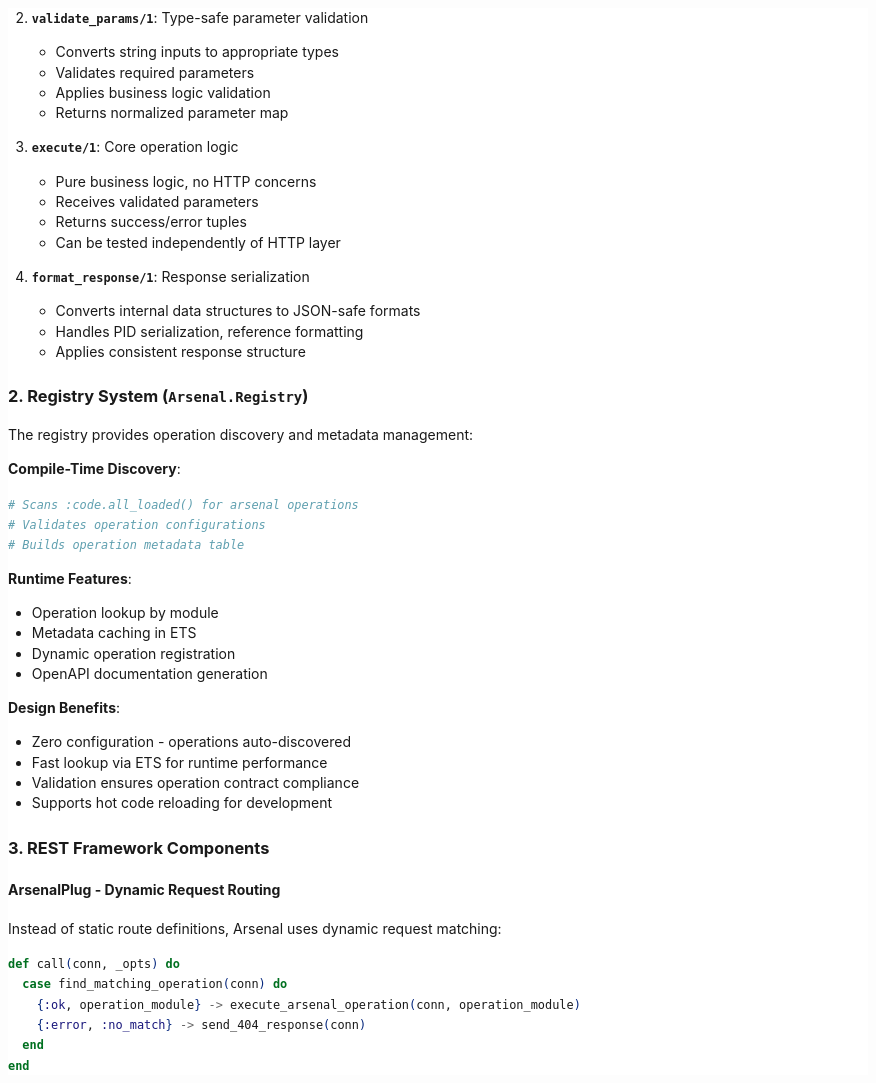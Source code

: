 2. **`validate_params/1`**: Type-safe parameter validation
   - Converts string inputs to appropriate types
   - Validates required parameters
   - Applies business logic validation
   - Returns normalized parameter map

3. **`execute/1`**: Core operation logic
   - Pure business logic, no HTTP concerns
   - Receives validated parameters
   - Returns success/error tuples
   - Can be tested independently of HTTP layer

4. **`format_response/1`**: Response serialization
   - Converts internal data structures to JSON-safe formats
   - Handles PID serialization, reference formatting
   - Applies consistent response structure

### **2. Registry System (`Arsenal.Registry`)**

The registry provides operation discovery and metadata management:

**Compile-Time Discovery**:
```elixir
# Scans :code.all_loaded() for arsenal operations
# Validates operation configurations
# Builds operation metadata table
```

**Runtime Features**:
- Operation lookup by module
- Metadata caching in ETS
- Dynamic operation registration
- OpenAPI documentation generation

**Design Benefits**:
- Zero configuration - operations auto-discovered
- Fast lookup via ETS for runtime performance
- Validation ensures operation contract compliance
- Supports hot code reloading for development

### **3. REST Framework Components**

#### **ArsenalPlug - Dynamic Request Routing**

Instead of static route definitions, Arsenal uses dynamic request matching:

```elixir
def call(conn, _opts) do
  case find_matching_operation(conn) do
    {:ok, operation_module} -> execute_arsenal_operation(conn, operation_module)
    {:error, :no_match} -> send_404_response(conn)
  end
end
```
